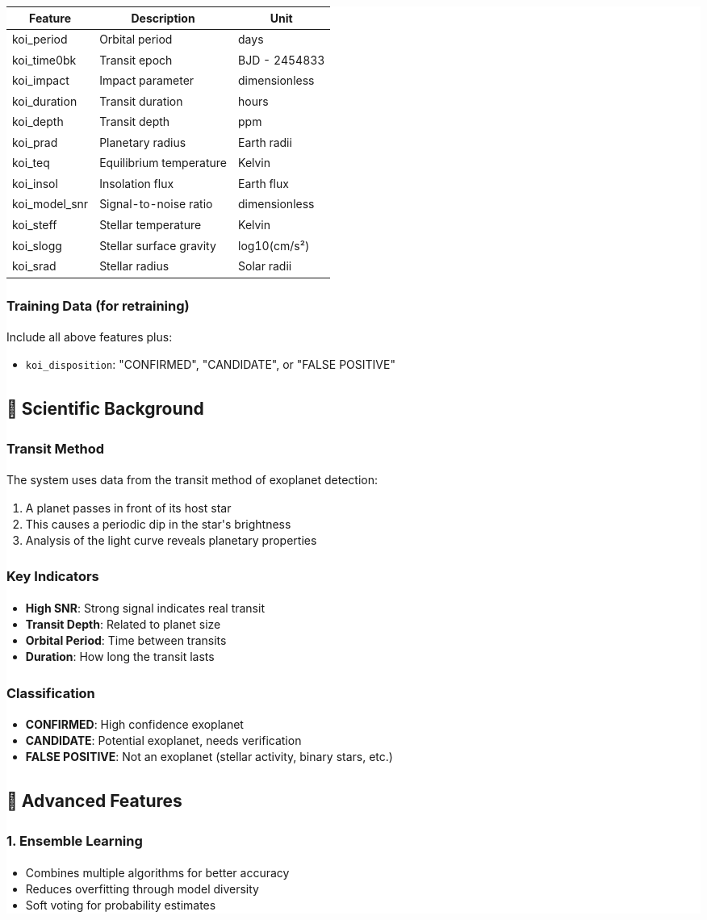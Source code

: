 | Feature | Description | Unit |
|---------|-------------|------|
| koi_period | Orbital period | days |
| koi_time0bk | Transit epoch | BJD - 2454833 |
| koi_impact | Impact parameter | dimensionless |
| koi_duration | Transit duration | hours |
| koi_depth | Transit depth | ppm |
| koi_prad | Planetary radius | Earth radii |
| koi_teq | Equilibrium temperature | Kelvin |
| koi_insol | Insolation flux | Earth flux |
| koi_model_snr | Signal-to-noise ratio | dimensionless |
| koi_steff | Stellar temperature | Kelvin |
| koi_slogg | Stellar surface gravity | log10(cm/s²) |
| koi_srad | Stellar radius | Solar radii |

### Training Data (for retraining)
Include all above features plus:
- `koi_disposition`: "CONFIRMED", "CANDIDATE", or "FALSE POSITIVE"

## 🔬 Scientific Background

### Transit Method
The system uses data from the transit method of exoplanet detection:
1. A planet passes in front of its host star
2. This causes a periodic dip in the star's brightness
3. Analysis of the light curve reveals planetary properties

### Key Indicators
- **High SNR**: Strong signal indicates real transit
- **Transit Depth**: Related to planet size
- **Orbital Period**: Time between transits
- **Duration**: How long the transit lasts

### Classification
- **CONFIRMED**: High confidence exoplanet
- **CANDIDATE**: Potential exoplanet, needs verification
- **FALSE POSITIVE**: Not an exoplanet (stellar activity, binary stars, etc.)

## 🌟 Advanced Features

### 1. Ensemble Learning
- Combines multiple algorithms for better accuracy
- Reduces overfitting through model diversity
- Soft voting for probability estimates
